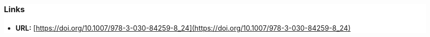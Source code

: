 ### Links
- **URL:** [https://doi.org/10.1007/978-3-030-84259-8_24](https://doi.org/10.1007/978-3-030-84259-8_24)

